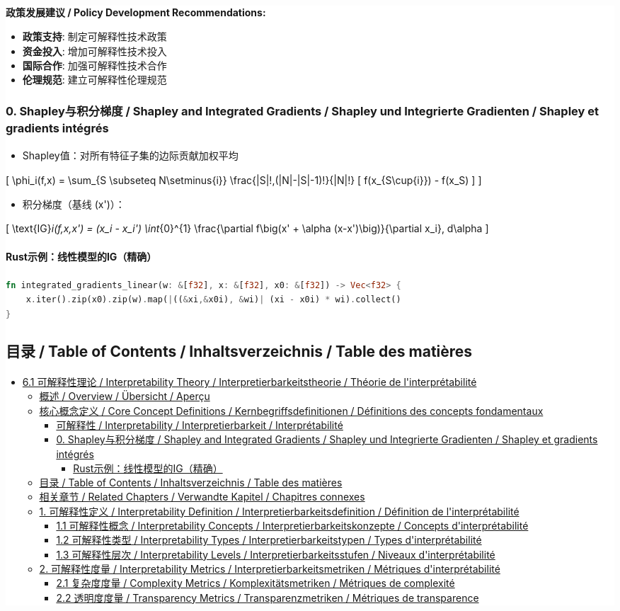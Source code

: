 **政策发展建议 / Policy Development Recommendations:**

- **政策支持**: 制定可解释性技术政策
- **资金投入**: 增加可解释性技术投入
- **国际合作**: 加强可解释性技术合作
- **伦理规范**: 建立可解释性伦理规范

### 0. Shapley与积分梯度 / Shapley and Integrated Gradients / Shapley und Integrierte Gradienten / Shapley et gradients intégrés

- Shapley值：对所有特征子集的边际贡献加权平均

\[ \phi_i(f,x) = \sum_{S \subseteq N\setminus\{i\}} \frac{|S|!\,(|N|-|S|-1)!}{|N|!} [ f(x_{S\cup\{i\}}) - f(x_S) ] \]

- 积分梯度（基线 \(x'\)）：

\[ \text{IG}_i(f,x,x') = (x_i - x_i') \int_{0}^{1} \frac{\partial f\big(x' + \alpha (x-x')\big)}{\partial x_i}\, d\alpha \]

#### Rust示例：线性模型的IG（精确）

```rust
fn integrated_gradients_linear(w: &[f32], x: &[f32], x0: &[f32]) -> Vec<f32> {
    x.iter().zip(x0).zip(w).map(|((&xi,&x0i), &wi)| (xi - x0i) * wi).collect()
}
```

## 目录 / Table of Contents / Inhaltsverzeichnis / Table des matières

- [6.1 可解释性理论 / Interpretability Theory / Interpretierbarkeitstheorie / Théorie de l'interprétabilité](#61-可解释性理论--interpretability-theory--interpretierbarkeitstheorie--théorie-de-linterprétabilité)
  - [概述 / Overview / Übersicht / Aperçu](#概述--overview--übersicht--aperçu)
  - [核心概念定义 / Core Concept Definitions / Kernbegriffsdefinitionen / Définitions des concepts fondamentaux](#核心概念定义--core-concept-definitions--kernbegriffsdefinitionen--définitions-des-concepts-fondamentaux)
    - [可解释性 / Interpretability / Interpretierbarkeit / Interprétabilité](#可解释性--interpretability--interpretierbarkeit--interprétabilité)
    - [0. Shapley与积分梯度 / Shapley and Integrated Gradients / Shapley und Integrierte Gradienten / Shapley et gradients intégrés](#0-shapley与积分梯度--shapley-and-integrated-gradients--shapley-und-integrierte-gradienten--shapley-et-gradients-intégrés)
      - [Rust示例：线性模型的IG（精确）](#rust示例线性模型的ig精确)
  - [目录 / Table of Contents / Inhaltsverzeichnis / Table des matières](#目录--table-of-contents--inhaltsverzeichnis--table-des-matières)
  - [相关章节 / Related Chapters / Verwandte Kapitel / Chapitres connexes](#相关章节--related-chapters--verwandte-kapitel--chapitres-connexes)
  - [1. 可解释性定义 / Interpretability Definition / Interpretierbarkeitsdefinition / Définition de l'interprétabilité](#1-可解释性定义--interpretability-definition--interpretierbarkeitsdefinition--définition-de-linterprétabilité)
    - [1.1 可解释性概念 / Interpretability Concepts / Interpretierbarkeitskonzepte / Concepts d'interprétabilité](#11-可解释性概念--interpretability-concepts--interpretierbarkeitskonzepte--concepts-dinterprétabilité)
    - [1.2 可解释性类型 / Interpretability Types / Interpretierbarkeitstypen / Types d'interprétabilité](#12-可解释性类型--interpretability-types--interpretierbarkeitstypen--types-dinterprétabilité)
    - [1.3 可解释性层次 / Interpretability Levels / Interpretierbarkeitsstufen / Niveaux d'interprétabilité](#13-可解释性层次--interpretability-levels--interpretierbarkeitsstufen--niveaux-dinterprétabilité)
  - [2. 可解释性度量 / Interpretability Metrics / Interpretierbarkeitsmetriken / Métriques d'interprétabilité](#2-可解释性度量--interpretability-metrics--interpretierbarkeitsmetriken--métriques-dinterprétabilité)
    - [2.1 复杂度度量 / Complexity Metrics / Komplexitätsmetriken / Métriques de complexité](#21-复杂度度量--complexity-metrics--komplexitätsmetriken--métriques-de-complexité)
    - [2.2 透明度度量 / Transparency Metrics / Transparenzmetriken / Métriques de transparence](#22-透明度度量--transparency-metrics--transparenzmetriken--métriques-de-transparence)